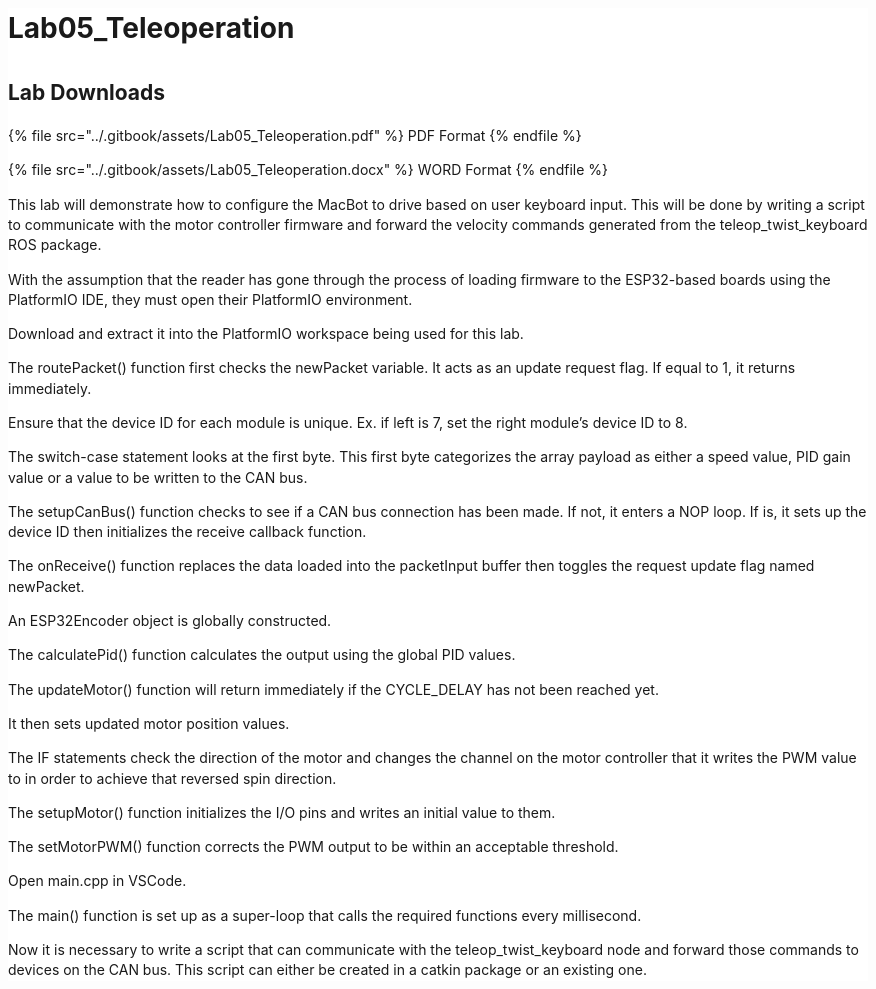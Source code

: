 # Lab05\_Teleoperation

## Lab Downloads

{% file src="../.gitbook/assets/Lab05_Teleoperation.pdf" %}
PDF Format
{% endfile %}

{% file src="../.gitbook/assets/Lab05_Teleoperation.docx" %}
WORD Format
{% endfile %}



This lab will demonstrate how to configure the MacBot to drive based on user keyboard input. This will be done by writing a script to communicate with the motor controller firmware and forward the velocity commands generated from the teleop\_twist\_keyboard ROS package.

With the assumption that the reader has gone through the process of loading firmware to the ESP32-based boards using the PlatformIO IDE, they must open their PlatformIO environment.

Download and extract it into the PlatformIO workspace being used for this lab.

The routePacket() function first checks the newPacket variable. It acts as an update request flag. If equal to 1, it returns immediately.

Ensure that the device ID for each module is unique. Ex. if left is 7, set the right module’s device ID to 8.

The switch-case statement looks at the first byte. This first byte categorizes the array payload as either a speed value, PID gain value or a value to be written to the CAN bus.

The setupCanBus() function checks to see if a CAN bus connection has been made. If not, it enters a NOP loop. If is, it sets up the device ID then initializes the receive callback function.

The onReceive() function replaces the data loaded into the packetInput buffer then toggles the request update flag named newPacket.

An ESP32Encoder object is globally constructed.

The calculatePid() function calculates the output using the global PID values.

The updateMotor() function will return immediately if the CYCLE\_DELAY has not been reached yet.

It then sets updated motor position values.

The IF statements check the direction of the motor and changes the channel on the motor controller that it writes the PWM value to in order to achieve that reversed spin direction.

The setupMotor() function initializes the I/O pins and writes an initial value to them.

The setMotorPWM() function corrects the PWM output to be within an acceptable threshold.

Open main.cpp in VSCode.

The main() function is set up as a super-loop that calls the required functions every millisecond.

Now it is necessary to write a script that can communicate with the teleop\_twist\_keyboard node and forward those commands to devices on the CAN bus. This script can either be created in a catkin package or an existing one.
